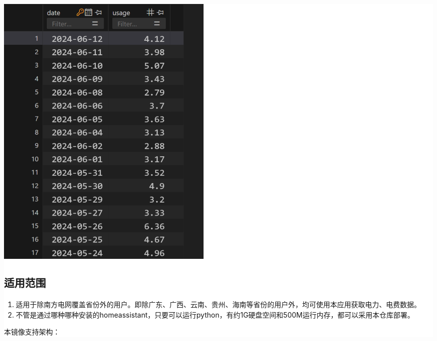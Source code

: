 <img src="assets/database.png" alt="mini-graph-card" width="400">

## 适用范围

1. 适用于除南方电网覆盖省份外的用户。即除广东、广西、云南、贵州、海南等省份的用户外，均可使用本应用获取电力、电费数据。
2. 不管是通过哪种哪种安装的homeassistant，只要可以运行python，有约1G硬盘空间和500M运行内存，都可以采用本仓库部署。

本镜像支持架构：
